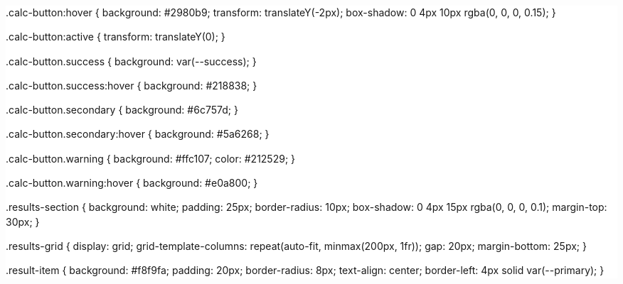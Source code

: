   .calc-button:hover {
    background: #2980b9;
    transform: translateY(-2px);
    box-shadow: 0 4px 10px rgba(0, 0, 0, 0.15);
  }

  .calc-button:active {
    transform: translateY(0);
  }

  .calc-button.success {
    background: var(--success);
  }

  .calc-button.success:hover {
    background: #218838;
  }

  .calc-button.secondary {
    background: #6c757d;
  }

  .calc-button.secondary:hover {
    background: #5a6268;
  }

  .calc-button.warning {
    background: #ffc107;
    color: #212529;
  }

  .calc-button.warning:hover {
    background: #e0a800;
  }

  .results-section {
    background: white;
    padding: 25px;
    border-radius: 10px;
    box-shadow: 0 4px 15px rgba(0, 0, 0, 0.1);
    margin-top: 30px;
  }

  .results-grid {
    display: grid;
    grid-template-columns: repeat(auto-fit, minmax(200px, 1fr));
    gap: 20px;
    margin-bottom: 25px;
  }

  .result-item {
    background: #f8f9fa;
    padding: 20px;
    border-radius: 8px;
    text-align: center;
    border-left: 4px solid var(--primary);
  }
